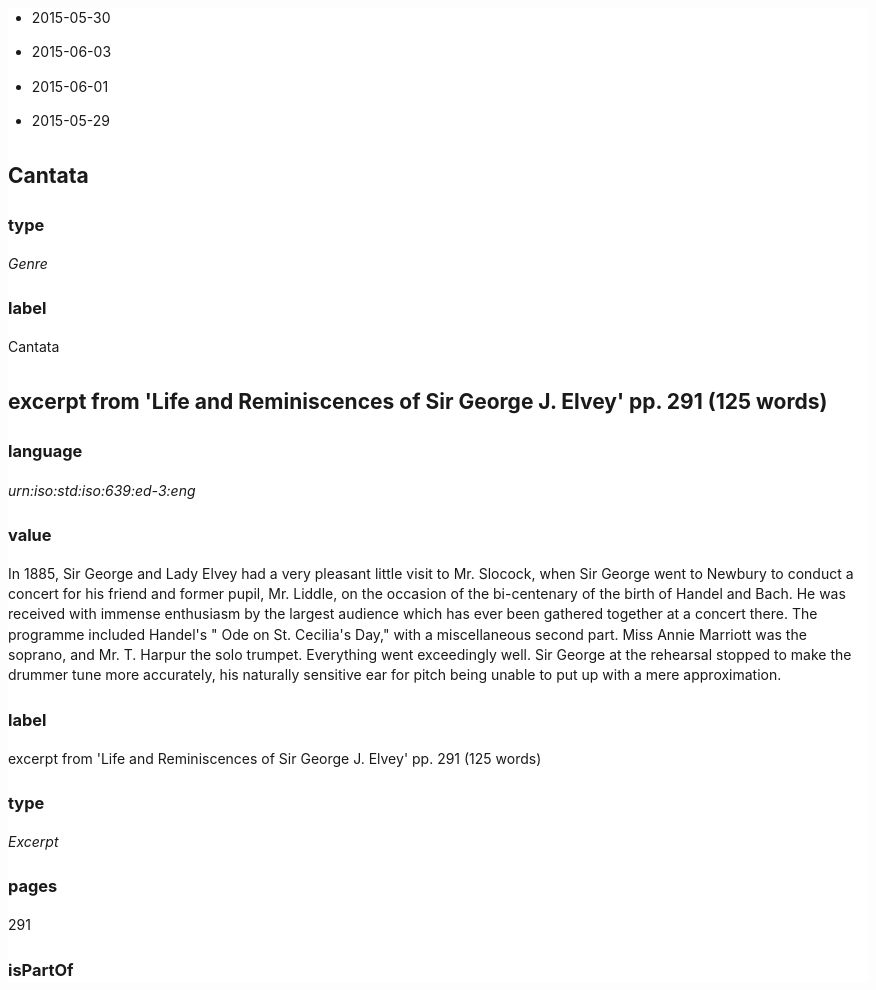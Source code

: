 - 2015-05-30

 - 2015-06-03

 - 2015-06-01

 - 2015-05-29

## Cantata

### type


*Genre*

### label


Cantata

## excerpt from 'Life and Reminiscences of Sir George J. Elvey' pp. 291 (125 words)

### language


*urn:iso:std:iso:639:ed-3:eng*

### value


<p>In 1885, Sir George and Lady Elvey had a very pleasant little visit to Mr. Slocock, when Sir George went to Newbury to conduct a concert for his friend and former pupil, Mr. Liddle, on the occasion of the bi-centenary of the birth of Handel and Bach. He was received with immense enthusiasm by the largest audience which has ever been gathered together at a concert there. The programme included Handel's " Ode on St. Cecilia's Day," with a miscellaneous second part. Miss Annie Marriott was the soprano, and Mr. T. Harpur the solo trumpet. Everything went exceedingly well. Sir George at the rehearsal stopped to make the drummer tune more accurately, his naturally sensitive ear for pitch being unable to put up with a mere approximation.</p>

### label


excerpt from 'Life and Reminiscences of Sir George J. Elvey' pp. 291 (125 words)

### type


*Excerpt*

### pages


291

### isPartOf
